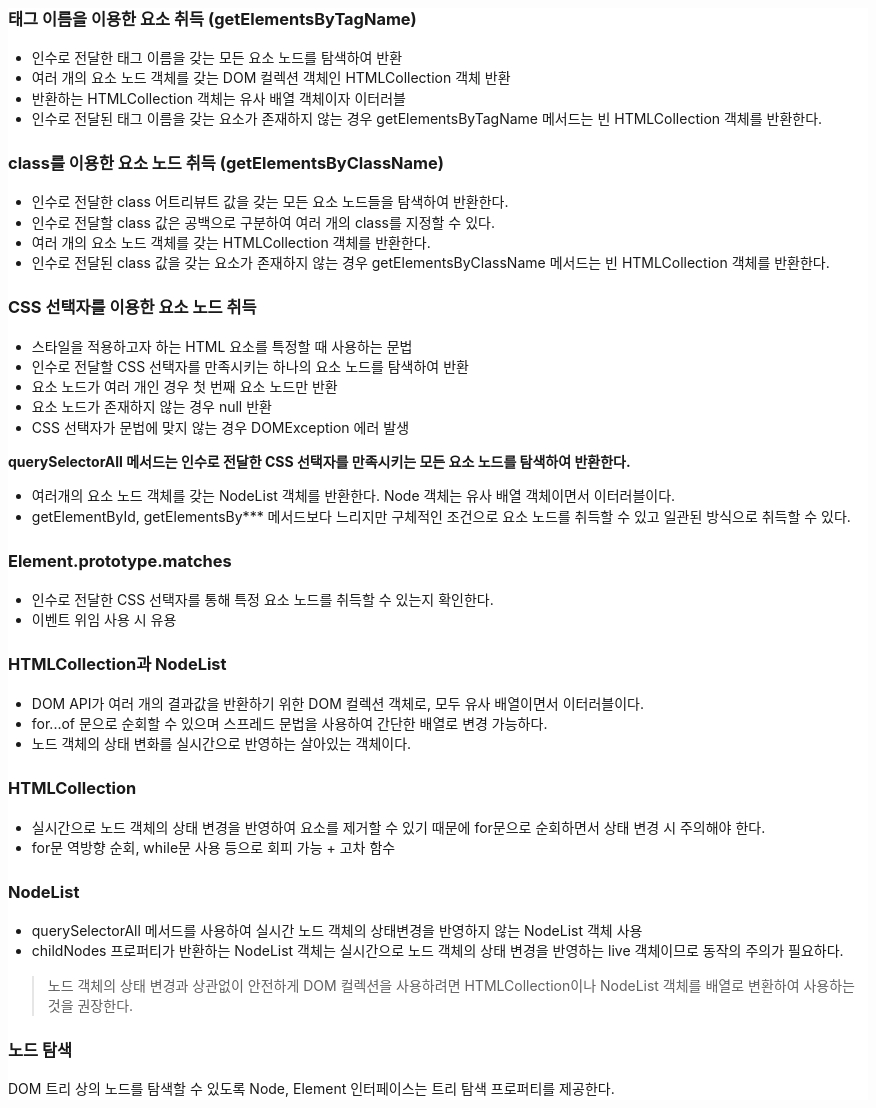 ### 태그 이름을 이용한 요소 취득 (getElementsByTagName)

- 인수로 전달한 태그 이름을 갖는 모든 요소 노드를 탐색하여 반환
- 여러 개의 요소 노드 객체를 갖는 DOM 컬렉션 객체인 HTMLCollection 객체 반환
- 반환하는 HTMLCollection 객체는 유사 배열 객체이자 이터러블
- 인수로 전달된 태그 이름을 갖는 요소가 존재하지 않는 경우 getElementsByTagName 메서드는 빈 HTMLCollection 객체를 반환한다.

### class를 이용한 요소 노드 취득 (getElementsByClassName)

- 인수로 전달한 class 어트리뷰트 값을 갖는 모든 요소 노드들을 탐색하여 반환한다.
- 인수로 전달할 class 값은 공백으로 구분하여 여러 개의 class를 지정할 수 있다.
- 여러 개의 요소 노드 객체를 갖는 HTMLCollection 객체를 반환한다.
- 인수로 전달된 class 값을 갖는 요소가 존재하지 않는 경우 getElementsByClassName 메서드는 빈 HTMLCollection 객체를 반환한다.

### CSS 선택자를 이용한 요소 노드 취득

- 스타일을 적용하고자 하는 HTML 요소를 특정할 때 사용하는 문법
- 인수로 전달할 CSS 선택자를 만족시키는 하나의 요소 노드를 탐색하여 반환
- 요소 노드가 여러 개인 경우 첫 번째 요소 노드만 반환
- 요소 노드가 존재하지 않는 경우 null 반환
- CSS 선택자가 문법에 맞지 않는 경우 DOMException 에러 발생

**querySelectorAll 메서드는 인수로 전달한 CSS 선택자를 만족시키는 모든 요소 노드를 탐색하여 반환한다.**

- 여러개의 요소 노드 객체를 갖는 NodeList 객체를 반환한다. Node 객체는 유사 배열 객체이면서 이터러블이다.
- getElementById, getElementsBy\*\*\* 메서드보다 느리지만 구체적인 조건으로 요소 노드를 취득할 수 있고 일관된 방식으로 취득할 수 있다.

### Element.prototype.matches

- 인수로 전달한 CSS 선택자를 통해 특정 요소 노드를 취득할 수 있는지 확인한다.
- 이벤트 위임 사용 시 유용

### HTMLCollection과 NodeList

- DOM API가 여러 개의 결과값을 반환하기 위한 DOM 컬렉션 객체로, 모두 유사 배열이면서 이터러블이다.
- for...of 문으로 순회할 수 있으며 스프레드 문법을 사용하여 간단한 배열로 변경 가능하다.
- 노드 객체의 상태 변화를 실시간으로 반영하는 살아있는 객체이다.

### HTMLCollection

- 실시간으로 노드 객체의 상태 변경을 반영하여 요소를 제거할 수 있기 때문에 for문으로 순회하면서 상태 변경 시 주의해야 한다.
- for문 역방향 순회, while문 사용 등으로 회피 가능 + 고차 함수

### NodeList

- querySelectorAll 메서드를 사용하여 실시간 노드 객체의 상태변경을 반영하지 않는 NodeList 객체 사용
- childNodes 프로퍼티가 반환하는 NodeList 객체는 실시간으로 노드 객체의 상태 변경을 반영하는 live 객체이므로 동작의 주의가 필요하다.

> 노드 객체의 상태 변경과 상관없이 안전하게 DOM 컬렉션을 사용하려면 HTMLCollection이나 NodeList 객체를 배열로 변환하여 사용하는 것을 권장한다.

### 노드 탐색

DOM 트리 상의 노드를 탐색할 수 있도록 Node, Element 인터페이스는 트리 탐색 프로퍼티를 제공한다.
